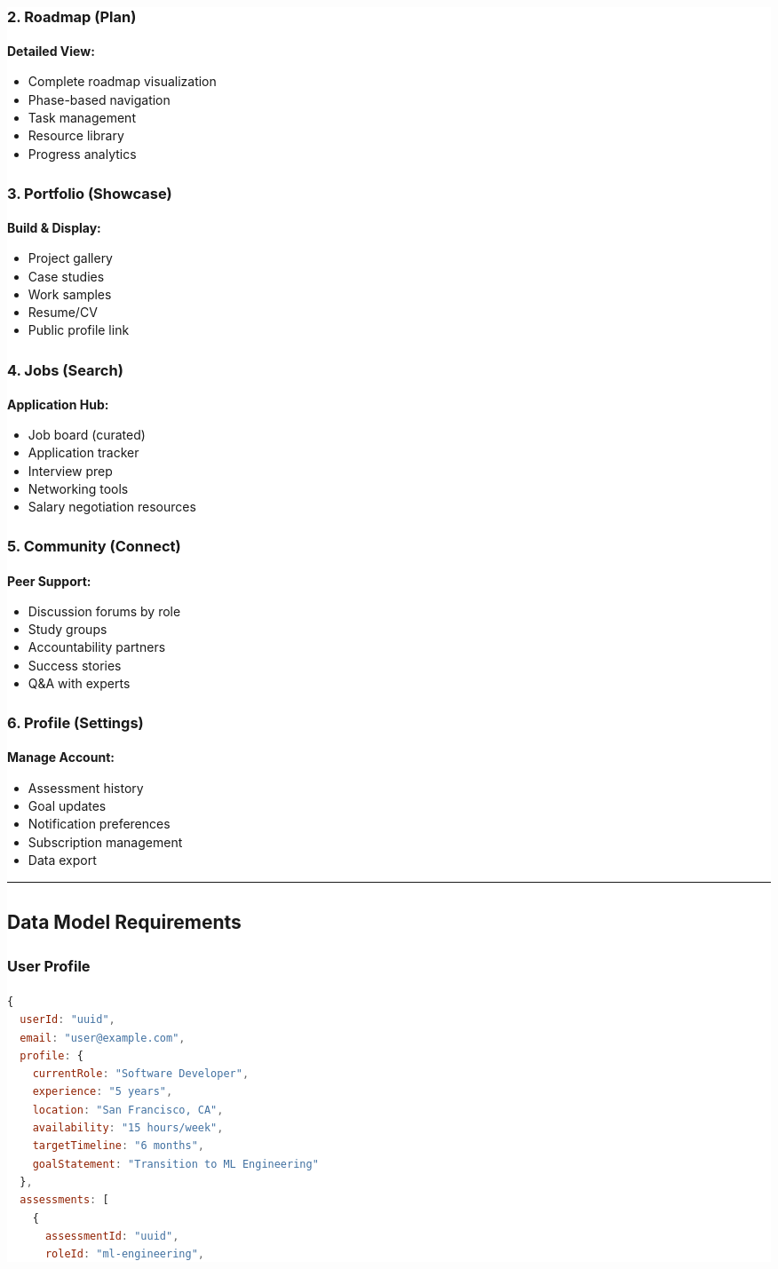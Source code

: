 ### 2. Roadmap (Plan)
**Detailed View:**
- Complete roadmap visualization
- Phase-based navigation
- Task management
- Resource library
- Progress analytics

### 3. Portfolio (Showcase)
**Build & Display:**
- Project gallery
- Case studies
- Work samples
- Resume/CV
- Public profile link

### 4. Jobs (Search)
**Application Hub:**
- Job board (curated)
- Application tracker
- Interview prep
- Networking tools
- Salary negotiation resources

### 5. Community (Connect)
**Peer Support:**
- Discussion forums by role
- Study groups
- Accountability partners
- Success stories
- Q&A with experts

### 6. Profile (Settings)
**Manage Account:**
- Assessment history
- Goal updates
- Notification preferences
- Subscription management
- Data export

---

## Data Model Requirements

### User Profile
```javascript
{
  userId: "uuid",
  email: "user@example.com",
  profile: {
    currentRole: "Software Developer",
    experience: "5 years",
    location: "San Francisco, CA",
    availability: "15 hours/week",
    targetTimeline: "6 months",
    goalStatement: "Transition to ML Engineering"
  },
  assessments: [
    {
      assessmentId: "uuid",
      roleId: "ml-engineering",
```